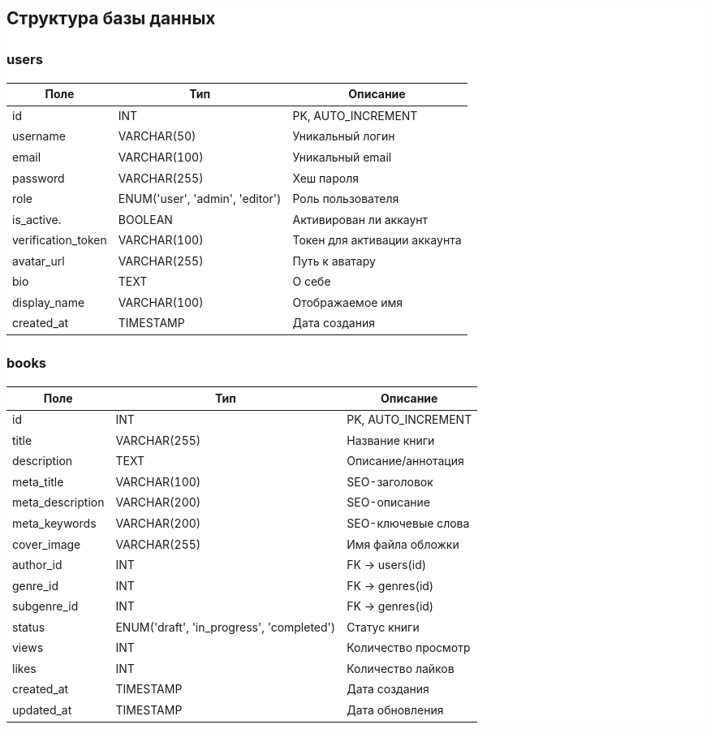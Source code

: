 
## Структура базы данных

### users
| Поле               | Тип                             | Описание                     |
|--------------------|---------------------------------|------------------------------|
| id                 | INT                             | PK, AUTO_INCREMENT           |
| username           | VARCHAR(50)                     | Уникальный логин             |
| email              | VARCHAR(100)                    | Уникальный email             |
| password           | VARCHAR(255)                    | Хеш пароля                   |
| role               | ENUM('user', 'admin', 'editor') | Роль пользователя            |
| is_active.         | BOOLEAN                         | Активирован ли аккаунт       |
| verification_token | VARCHAR(100)                    | Токен для активации аккаунта |
| avatar_url         | VARCHAR(255)                    | Путь к аватару               |
| bio                | TEXT                            | О себе                       |
| display_name       | VARCHAR(100)                    | Отображаемое имя             |
| created_at         | TIMESTAMP                       | Дата создания                |

### books
| Поле             | Тип                                       | Описание           |
|------------------|-------------------------------------------|--------------------|
| id               | INT                                       | PK, AUTO_INCREMENT |
| title            | VARCHAR(255)                              | Название книги     |
| description      | TEXT                                      | Описание/аннотация |
| meta_title       | VARCHAR(100)                              | SEO-заголовок      |
| meta_description | VARCHAR(200)                              | SEO-описание       |
| meta_keywords    | VARCHAR(200)                              | SEO-ключевые слова |
| cover_image      | VARCHAR(255)                              | Имя файла обложки  |
| author_id        | INT                                       | FK → users(id)     |
| genre_id         | INT                                       | FK → genres(id)    |
| subgenre_id      | INT                                       | FK → genres(id)    |
| status           | ENUM('draft', 'in_progress', 'completed') | Статус книги       |
| views            | INT                                       | Количество просмотр|
| likes            | INT                                       | Количество лайков  |
| created_at       | TIMESTAMP                                 | Дата создания      |
| updated_at       | TIMESTAMP                                 | Дата обновления    |
